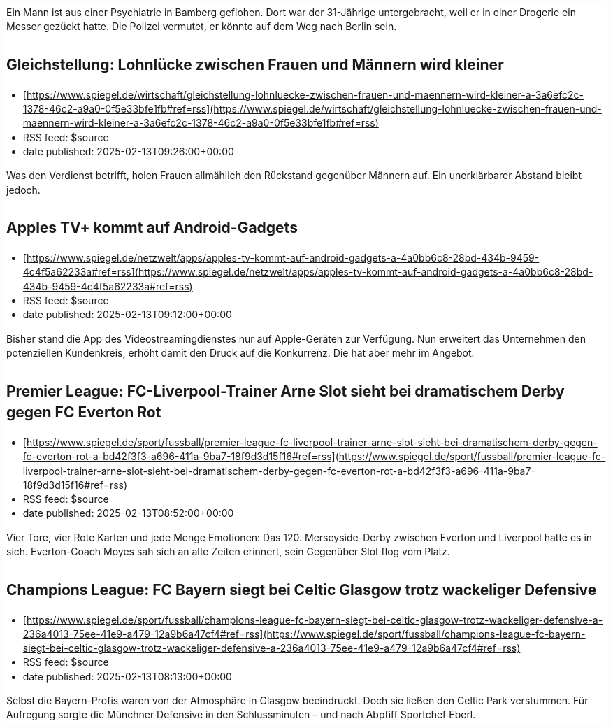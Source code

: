 Ein Mann ist aus einer Psychiatrie in Bamberg geflohen. Dort war der 31-Jährige untergebracht, weil er in einer Drogerie ein Messer gezückt hatte. Die Polizei vermutet, er könnte auf dem Weg nach Berlin sein.

## Gleichstellung: Lohnlücke zwischen Frauen und Männern wird kleiner
 - [https://www.spiegel.de/wirtschaft/gleichstellung-lohnluecke-zwischen-frauen-und-maennern-wird-kleiner-a-3a6efc2c-1378-46c2-a9a0-0f5e33bfe1fb#ref=rss](https://www.spiegel.de/wirtschaft/gleichstellung-lohnluecke-zwischen-frauen-und-maennern-wird-kleiner-a-3a6efc2c-1378-46c2-a9a0-0f5e33bfe1fb#ref=rss)
 - RSS feed: $source
 - date published: 2025-02-13T09:26:00+00:00

Was den Verdienst betrifft, holen Frauen allmählich den Rückstand gegenüber Männern auf. Ein unerklärbarer Abstand bleibt jedoch.

## Apples TV+ kommt auf Android-Gadgets
 - [https://www.spiegel.de/netzwelt/apps/apples-tv-kommt-auf-android-gadgets-a-4a0bb6c8-28bd-434b-9459-4c4f5a62233a#ref=rss](https://www.spiegel.de/netzwelt/apps/apples-tv-kommt-auf-android-gadgets-a-4a0bb6c8-28bd-434b-9459-4c4f5a62233a#ref=rss)
 - RSS feed: $source
 - date published: 2025-02-13T09:12:00+00:00

Bisher stand die App des Videostreamingdienstes nur auf Apple-Geräten zur Verfügung. Nun erweitert das Unternehmen den potenziellen Kundenkreis, erhöht damit den Druck auf die Konkurrenz. Die hat aber mehr im Angebot.

## Premier League: FC-Liverpool-Trainer Arne Slot sieht bei dramatischem Derby gegen FC Everton Rot
 - [https://www.spiegel.de/sport/fussball/premier-league-fc-liverpool-trainer-arne-slot-sieht-bei-dramatischem-derby-gegen-fc-everton-rot-a-bd42f3f3-a696-411a-9ba7-18f9d3d15f16#ref=rss](https://www.spiegel.de/sport/fussball/premier-league-fc-liverpool-trainer-arne-slot-sieht-bei-dramatischem-derby-gegen-fc-everton-rot-a-bd42f3f3-a696-411a-9ba7-18f9d3d15f16#ref=rss)
 - RSS feed: $source
 - date published: 2025-02-13T08:52:00+00:00

Vier Tore, vier Rote Karten und jede Menge Emotionen: Das 120. Merseyside-Derby zwischen Everton und Liverpool hatte es in sich. Everton-Coach Moyes sah sich an alte Zeiten erinnert, sein Gegenüber Slot flog vom Platz.

## Champions League: FC Bayern siegt bei Celtic Glasgow trotz wackeliger Defensive
 - [https://www.spiegel.de/sport/fussball/champions-league-fc-bayern-siegt-bei-celtic-glasgow-trotz-wackeliger-defensive-a-236a4013-75ee-41e9-a479-12a9b6a47cf4#ref=rss](https://www.spiegel.de/sport/fussball/champions-league-fc-bayern-siegt-bei-celtic-glasgow-trotz-wackeliger-defensive-a-236a4013-75ee-41e9-a479-12a9b6a47cf4#ref=rss)
 - RSS feed: $source
 - date published: 2025-02-13T08:13:00+00:00

Selbst die Bayern-Profis waren von der Atmosphäre in Glasgow beeindruckt. Doch sie ließen den Celtic Park verstummen. Für Aufregung sorgte die Münchner Defensive in den Schlussminuten – und nach Abpfiff Sportchef Eberl.
